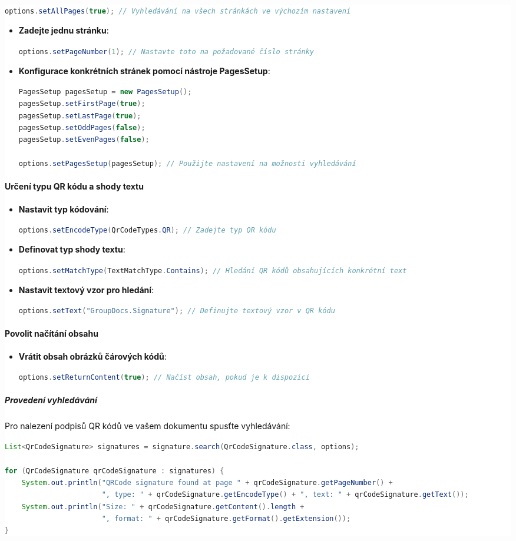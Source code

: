   ```java
  options.setAllPages(true); // Vyhledávání na všech stránkách ve výchozím nastavení
  ```

- **Zadejte jednu stránku**:
  
  ```java
  options.setPageNumber(1); // Nastavte toto na požadované číslo stránky
  ```

- **Konfigurace konkrétních stránek pomocí nástroje PagesSetup**:
  
  ```java
  PagesSetup pagesSetup = new PagesSetup();
  pagesSetup.setFirstPage(true);
  pagesSetup.setLastPage(true);
  pagesSetup.setOddPages(false);
  pagesSetup.setEvenPages(false);

  options.setPagesSetup(pagesSetup); // Použijte nastavení na možnosti vyhledávání
  ```

#### Určení typu QR kódu a shody textu
- **Nastavit typ kódování**:
  
  ```java
  options.setEncodeType(QrCodeTypes.QR); // Zadejte typ QR kódu
  ```

- **Definovat typ shody textu**:
  
  ```java
  options.setMatchType(TextMatchType.Contains); // Hledání QR kódů obsahujících konkrétní text
  ```

- **Nastavit textový vzor pro hledání**:
  
  ```java
  options.setText("GroupDocs.Signature"); // Definujte textový vzor v QR kódu
  ```

#### Povolit načítání obsahu
- **Vrátit obsah obrázků čárových kódů**:
  
  ```java
  options.setReturnContent(true); // Načíst obsah, pokud je k dispozici
  ```

##### Provedení vyhledávání
Pro nalezení podpisů QR kódů ve vašem dokumentu spusťte vyhledávání:

```java
List<QrCodeSignature> signatures = signature.search(QrCodeSignature.class, options);

for (QrCodeSignature qrCodeSignature : signatures) {
    System.out.println("QRCode signature found at page " + qrCodeSignature.getPageNumber() +
                       ", type: " + qrCodeSignature.getEncodeType() + ", text: " + qrCodeSignature.getText());
    System.out.println("Size: " + qrCodeSignature.getContent().length +
                       ", format: " + qrCodeSignature.getFormat().getExtension());
}
```

